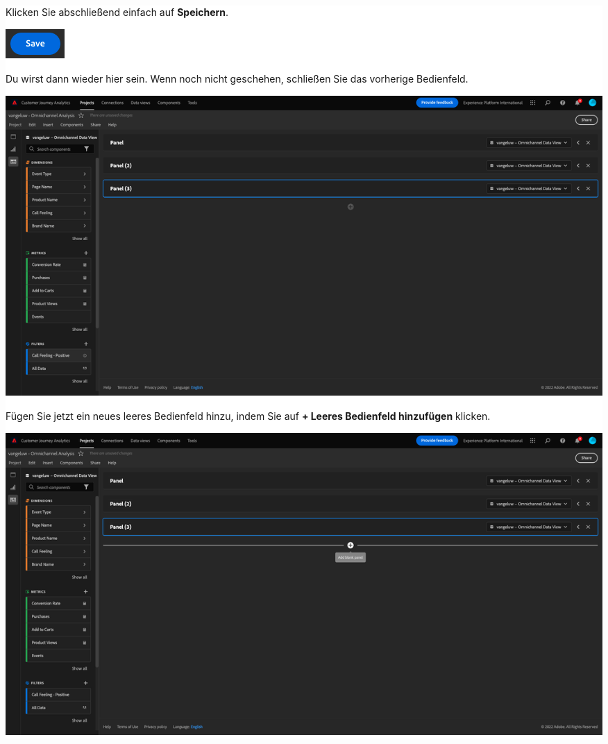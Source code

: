 Klicken Sie abschließend einfach auf **Speichern**.

![demo](./images/pro51.png)

Du wirst dann wieder hier sein. Wenn noch nicht geschehen, schließen Sie das vorherige Bedienfeld.

![demo](./images/pro0c.png)

Fügen Sie jetzt ein neues leeres Bedienfeld hinzu, indem Sie auf **+ Leeres Bedienfeld hinzufügen** klicken.

![demo](./images/pro24c.png)
